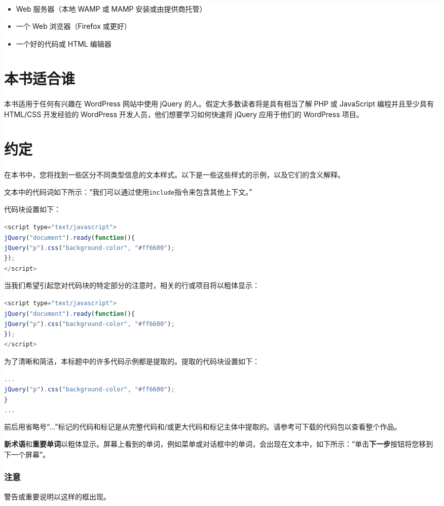 +   Web 服务器（本地 WAMP 或 MAMP 安装或由提供商托管）

+   一个 Web 浏览器（Firefox 或更好）

+   一个好的代码或 HTML 编辑器

# 本书适合谁

本书适用于任何有兴趣在 WordPress 网站中使用 jQuery 的人。假定大多数读者将是具有相当了解 PHP 或 JavaScript 编程并且至少具有 HTML/CSS 开发经验的 WordPress 开发人员，他们想要学习如何快速将 jQuery 应用于他们的 WordPress 项目。

# 约定

在本书中，您将找到一些区分不同类型信息的文本样式。以下是一些这些样式的示例，以及它们的含义解释。

文本中的代码词如下所示：“我们可以通过使用`include`指令来包含其他上下文。”

代码块设置如下：

```js
<script type="text/javascript">
jQuery("document").ready(function(){
jQuery("p").css("background-color", "#ff6600");
});
</script>

```

当我们希望引起您对代码块的特定部分的注意时，相关的行或项目将以粗体显示：

```js
<script type="text/javascript">
jQuery("document").ready(function(){
jQuery("p").css("background-color", "#ff6600");
});
</script>

```

为了清晰和简洁，本标题中的许多代码示例都是提取的。提取的代码块设置如下：

```js
...
jQuery("p").css("background-color", "#ff6600");
}
...

```

前后用省略号“…”标记的代码和标记是从完整代码和/或更大代码和标记主体中提取的。请参考可下载的代码包以查看整个作品。

**新术语**和**重要单词**以粗体显示。屏幕上看到的单词，例如菜单或对话框中的单词，会出现在文本中，如下所示：“单击**下一步**按钮将您移到下一个屏幕”。

### 注意

警告或重要说明以这样的框出现。
